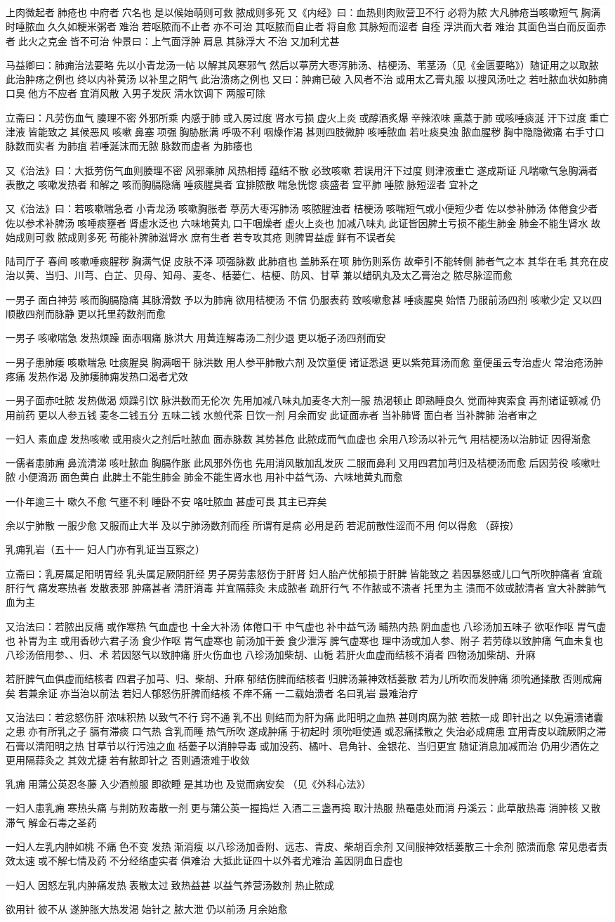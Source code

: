 上肉微起者 肺疮也 中府者 穴名也 是以候始萌则可救 脓成则多死 又《内经》曰：血热则肉败营卫不行 必将为脓 大凡肺疮当咳嗽短气 胸满 时唾脓血 久久如粳米粥者 难治 若呕脓而不止者 亦不可治 其呕脓而自止者 将自愈 其脉短而涩者 自痊 浮洪而大者 难治 其面色当白而反面赤者 此火之克金 皆不可治 仲景曰：上气面浮肿 肩息 其脉浮大 不治 又加利尤甚

马益卿曰：肺痈治法要略 先以小青龙汤一帖 以解其风寒邪气 然后以葶苈大枣泻肺汤、桔梗汤、苇茎汤（见《金匮要略》）随证用之以取脓 此治肿疡之例也 终以内补黄汤 以补里之阴气 此治溃疡之例也 又曰：肿痈已破 入风者不治 或用太乙膏丸服 以搜风汤吐之 若吐脓血状如肺痈口臭 他方不应者 宜消风散 入男子发灰 清水饮调下 两服可除

立斋曰：凡劳伤血气 腠理不密 外邪所乘 内感于肺 或入房过度 肾水亏损 虚火上炎 或醇酒炙爆 辛辣浓味 熏蒸于肺 或咳唾痰涎 汗下过度 重亡津液 皆能致之 其候恶风 咳嗽 鼻塞 项强 胸胁胀满 呼吸不利 咽燥作渴 甚则四肢微肿 咳唾脓血 若吐痰臭浊 脓血腥秽 胸中隐隐微痛 右手寸口脉数而实者 为肺疽 若唾涎沫而无脓 脉数而虚者 为肺痿也

又《治法》曰：大抵劳伤气血则腠理不密 风邪乘肺 风热相搏 蕴结不散 必致咳嗽 若误用汗下过度 则津液重亡 遂成斯证 凡喘嗽气急胸满者 表散之 咳嗽发热者 和解之 咳而胸膈隐痛 唾痰腥臭者 宜排脓散 喘急恍惚 痰盛者 宜平肺 唾脓 脉短涩者 宜补之

又《治法》曰：若咳嗽喘急者 小青龙汤 咳嗽胸胀者 葶苈大枣泻肺汤 咳脓腥浊者 桔梗汤 咳喘短气或小便短少者 佐以参补肺汤 体倦食少者 佐以参术补脾汤 咳唾痰壅者 肾虚水泛也 六味地黄丸 口干咽燥者 虚火上炎也 加减八味丸 此证皆因脾土亏损不能生肺金 肺金不能生肾水 故始成则可救 脓成则多死 苟能补脾肺滋肾水 庶有生者 若专攻其疮 则脾胃益虚 鲜有不误者矣

陆司厅子 春间 咳嗽唾痰腥秽 胸满气促 皮肤不泽 项强脉数 此肺疽也 盖肺系在项 肺伤则系伤 故牵引不能转侧 肺者气之本 其华在毛 其充在皮 治以黄、当归、川芎、白芷、贝母、知母、麦冬、栝蒌仁、桔梗、防风、甘草 兼以蜡矾丸及太乙膏治之 脓尽脉涩而愈

一男子 面白神劳 咳而胸膈隐痛 其脉滑数 予以为肺痈 欲用桔梗汤 不信 仍服表药 致咳嗽愈甚 唾痰腥臭 始悟 乃服前汤四剂 咳嗽少定 又以四顺散四剂而脉静 更以托里药数剂而愈

一男子 咳嗽喘急 发热烦躁 面赤咽痛 脉洪大 用黄连解毒汤二剂少退 更以栀子汤四剂而安

一男子患肺痿 咳嗽喘急 吐痰腥臭 胸满咽干 脉洪数 用人参平肺散六剂 及饮童便 诸证悉退 更以紫苑茸汤而愈 童便虽云专治虚火 常治疮汤肿疼痛 发热作渴 及肺痿肺痈发热口渴者尤效

一男子面赤吐脓 发热做渴 烦躁引饮 脉洪数而无伦次 先用加减八味丸加麦冬大剂一服 热渴顿止 即熟睡良久 觉而神爽索食 再剂诸证顿减 仍用前药 更以人参五钱 麦冬二钱五分 五味二钱 水煎代茶 日饮一剂 月余而安 此证面赤者 当补肺肾 面白者 当补脾肺 治者审之

一妇人 素血虚 发热咳嗽 或用痰火之剂后吐脓血 面赤脉数 其势甚危 此脓成而气血虚也 余用八珍汤以补元气 用桔梗汤以治肺证 因得渐愈

一儒者患肺痈 鼻流清涕 咳吐脓血 胸膈作胀 此风邪外伤也 先用消风散加乱发灰 二服而鼻利 又用四君加芎归及桔梗汤而愈 后因劳役 咳嗽吐脓 小便滴沥 面色黄白 此脾土不能生肺金 肺金不能生肾水也 用补中益气汤、六味地黄丸而愈

一仆年逾三十 嗽久不愈 气壅不利 睡卧不安 咯吐脓血 甚虚可畏 其主已弃矣

余以宁肺散 一服少愈 又服而止大半 及以宁肺汤数剂而痊 所谓有是病 必用是药 若泥前散性涩而不用 何以得愈 （薛按）

乳痈乳岩（五十一 妇人门亦有乳证当互察之）

立斋曰：乳房属足阳明胃经 乳头属足厥阴肝经 男子房劳恚怒伤于肝肾 妇人胎产忧郁损于肝脾 皆能致之 若因暴怒或儿口气所吹肿痛者 宜疏肝行气 痛发寒热者 发散表邪 肿痛甚者 清肝消毒 并宜隔蒜灸 未成脓者 疏肝行气 不作脓或不溃者 托里为主 溃而不敛或脓清者 宜大补脾肺气血为主

又治法曰：若脓出反痛 或作寒热 气血虚也 十全大补汤 体倦口干 中气虚也 补中益气汤 晡热内热 阴血虚也 八珍汤加五味子 欲呕作呕 胃气虚也 补胃为主 或用香砂六君子汤 食少作呕 胃气虚寒也 前汤加干姜 食少泄泻 脾气虚寒也 理中汤或加人参、附子 若劳碌以致肿痛 气血未复也 八珍汤倍用参、、归、术 若因怒气以致肿痛 肝火伤血也 八珍汤加柴胡、山栀 若肝火血虚而结核不消者 四物汤加柴胡、升麻

若肝脾气血俱虚而结核者 四君子加芎、归、柴胡、升麻 郁结伤脾而结核者 归脾汤兼神效栝蒌散 若为儿所吹而发肿痛 须吮通揉散 否则成痈矣 若兼余证 亦当治以前法 若妇人郁怒伤肝脾而结核 不痒不痛 一二载始溃者 名曰乳岩 最难治疗

又治法曰：若忿怒伤肝 浓味积热 以致气不行 窍不通 乳不出 则结而为肝为痛 此阳明之血热 甚则肉腐为脓 若脓一成 即针出之 以免遍溃诸囊之患 亦有所乳之子 膈有滞痰 口气热 含乳而睡 热气所吹 遂成肿痛 于初起时 须吮咂使通 或忍痛揉散之 失治必成痈患 宜用青皮以疏厥阴之滞 石膏以清阳明之热 甘草节以行污浊之血 栝蒌子以消肿导毒 或加没药、橘叶、皂角针、金银花、当归更宜 随证消息加减而治 仍用少酒佐之 更用隔蒜灸之 其效尤捷 若有脓即针之 否则通溃难于收敛

乳痈 用蒲公英忍冬藤 入少酒煎服 即欲睡 是其功也 及觉而病安矣 （见《外科心法》）

一妇人患乳痈 寒热头痛 与荆防败毒散一剂 更与蒲公英一握捣烂 入酒二三盏再捣 取汁热服 热罨患处而消 丹溪云：此草散热毒 消肿核 又散滞气 解金石毒之圣药

一妇人左乳内肿如桃 不痛 色不变 发热 渐消瘦 以八珍汤加香附、远志、青皮、柴胡百余剂 又间服神效栝蒌散三十余剂 脓溃而愈 常见患者责效太速 或不解七情及药 不分经络虚实者 俱难治 大抵此证四十以外者尤难治 盖因阴血日虚也

一妇人 因怒左乳内肿痛发热 表散太过 致热益甚 以益气养营汤数剂 热止脓成

欲用针 彼不从 遂肿胀大热发渴 始针之 脓大泄 仍以前汤 月余始愈
